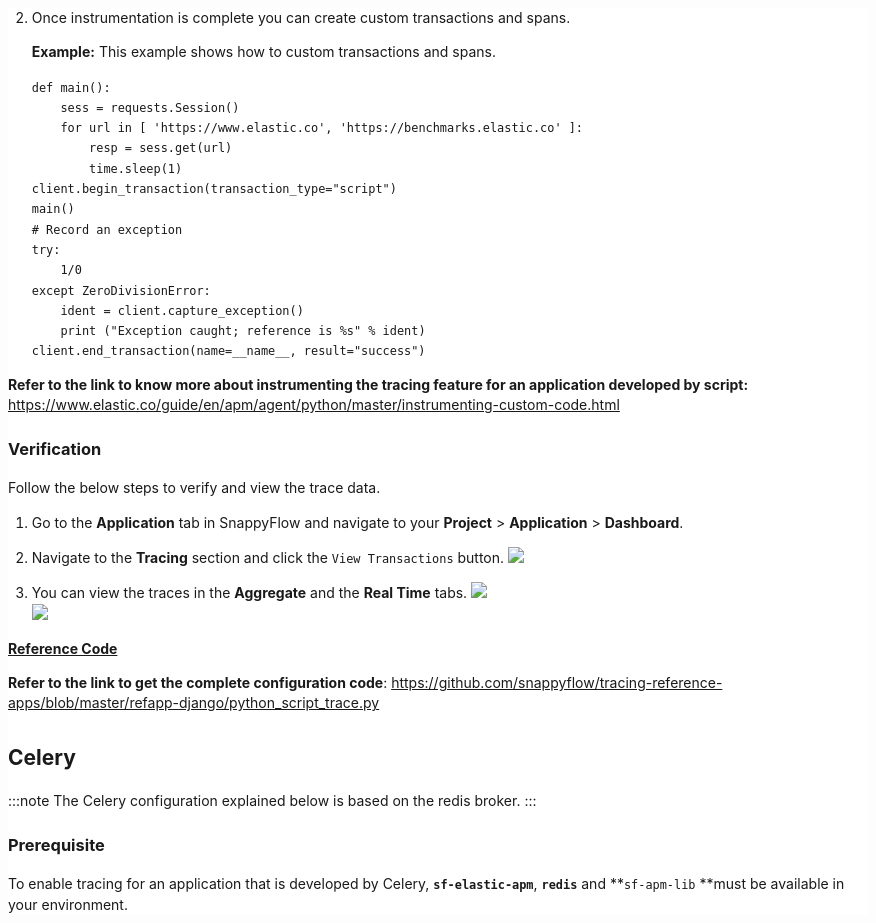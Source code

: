 2. Once instrumentation is complete you can create custom transactions and spans.

   **Example:** This example shows how to custom transactions and spans.

   ```
   def main(): 
       sess = requests.Session() 
       for url in [ 'https://www.elastic.co', 'https://benchmarks.elastic.co' ]: 
           resp = sess.get(url) 
           time.sleep(1) 
   client.begin_transaction(transaction_type="script") 
   main() 
   # Record an exception 
   try: 
       1/0 
   except ZeroDivisionError: 
       ident = client.capture_exception() 
       print ("Exception caught; reference is %s" % ident) 
   client.end_transaction(name=__name__, result="success") 
   ```

**Refer to the link to know more about instrumenting the tracing feature for an application developed by script:** https://www.elastic.co/guide/en/apm/agent/python/master/instrumenting-custom-code.html 


### Verification

Follow the below steps to verify and view the trace data.

1. Go to the **Application** tab in SnappyFlow and navigate to your **Project** > **Application** > **Dashboard**.
5. Navigate to the **Tracing** section and click the `View Transactions` button.
   <img src="/img/Trace_Service_Map.png" />

6. You can view the traces in the **Aggregate** and the **Real Time** tabs.
   <img src="/img/Trace_AggregateTab.png" /><br/>
     <img src="/img/Trace_RealTime.png" /><br/>

**<u>Reference Code</u>**

**Refer to the link to get the complete configuration code**: https://github.com/snappyflow/tracing-reference-apps/blob/master/refapp-django/python_script_trace.py 



## Celery
:::note
  The Celery configuration explained below is based on the redis broker.
:::  

### Prerequisite

To enable tracing for an application that is developed by Celery,  **`sf-elastic-apm`**, **`redis`** and **`sf-apm-lib` **must be available in your environment. 
